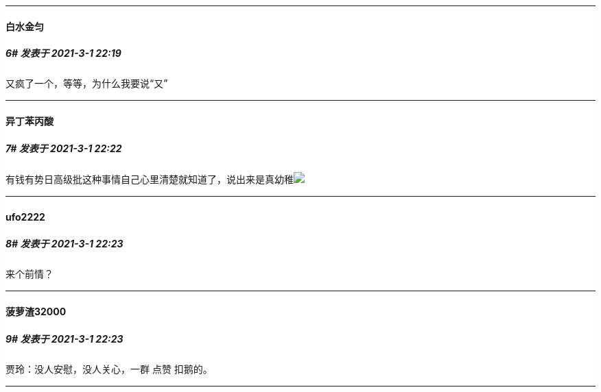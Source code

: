 





*****

####  白水金匀  
##### 6#       发表于 2021-3-1 22:19




又疯了一个，等等，为什么我要说“又”







*****

####  异丁苯丙酸  
##### 7#       发表于 2021-3-1 22:22




有钱有势日高级批这种事情自己心里清楚就知道了，说出来是真幼稚<img src="https://static.saraba1st.com/image/smiley/face2017/017.png" referrerpolicy="no-referrer">







*****

####  ufo2222  
##### 8#       发表于 2021-3-1 22:23




来个前情？







*****

####  菠萝渣32000  
##### 9#       发表于 2021-3-1 22:23




贾玲：没人安慰，没人关心，一群 点赞 扣鹅的。







*****
